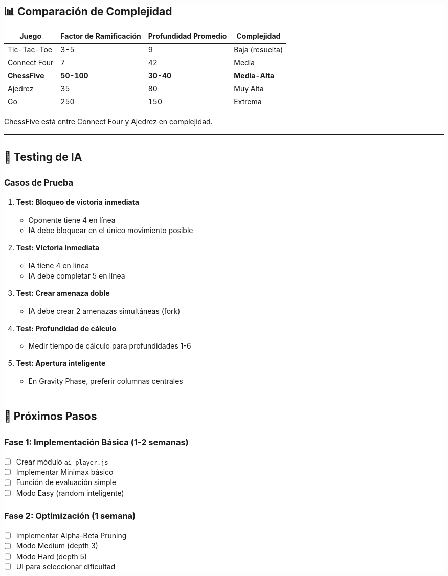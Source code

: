 
## 📊 Comparación de Complejidad

| Juego | Factor de Ramificación | Profundidad Promedio | Complejidad |
|-------|------------------------|----------------------|-------------|
| Tic-Tac-Toe | 3-5 | 9 | Baja (resuelta) |
| Connect Four | 7 | 42 | Media |
| **ChessFive** | **50-100** | **30-40** | **Media-Alta** |
| Ajedrez | 35 | 80 | Muy Alta |
| Go | 250 | 150 | Extrema |

ChessFive está entre Connect Four y Ajedrez en complejidad.

---

## 🧪 Testing de IA

### Casos de Prueba

1. **Test: Bloqueo de victoria inmediata**
   - Oponente tiene 4 en línea
   - IA debe bloquear en el único movimiento posible

2. **Test: Victoria inmediata**
   - IA tiene 4 en línea
   - IA debe completar 5 en línea

3. **Test: Crear amenaza doble**
   - IA debe crear 2 amenazas simultáneas (fork)

4. **Test: Profundidad de cálculo**
   - Medir tiempo de cálculo para profundidades 1-6

5. **Test: Apertura inteligente**
   - En Gravity Phase, preferir columnas centrales

---

## 📝 Próximos Pasos

### Fase 1: Implementación Básica (1-2 semanas)
- [ ] Crear módulo `ai-player.js`
- [ ] Implementar Minimax básico
- [ ] Función de evaluación simple
- [ ] Modo Easy (random inteligente)

### Fase 2: Optimización (1 semana)
- [ ] Implementar Alpha-Beta Pruning
- [ ] Modo Medium (depth 3)
- [ ] Modo Hard (depth 5)
- [ ] UI para seleccionar dificultad
